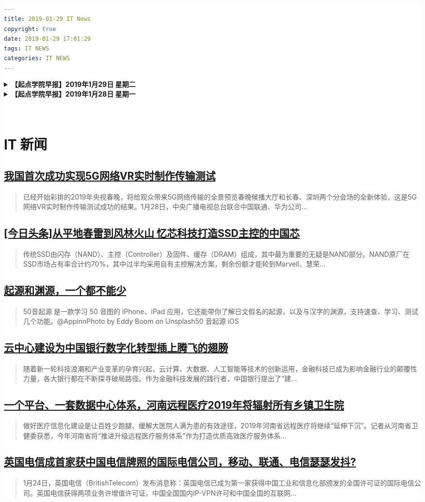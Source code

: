```yaml
---
title: 2019-01-29 IT News
copyright: true
date: 2019-01-29 17:01:29
tags: IT NEWS
categories: IT NEWS
---
```

<details><summary><b>【起点学院早报】2019年1月29日 星期二</b></summary></details>
<details><summary><b>【起点学院早报】2019年1月28日 星期一</b></summary></details>

<p>&nbsp;</p>

# IT 新闻 
 ## [我国首次成功实现5G网络VR实时制作传输测试](http://mp.weixin.qq.com/s?src=11&timestamp=1548750606&ver=1395&signature=IxVtwCzO2uVULw1v7vQ1BishIx1blj4d71dP75Fay3z9R6pfHjiu7f4wVmVVzHrHXPW3G-j6WENzx9x3nDL5wVLyrQHDVxSa8nfZoJeyuSpainelK7a9HON0MgjarGq8&new=1)
 > 已经开始彩排的2019年央视春晚，将给观众带来5G网络传输的全景预览春晚候播大厅和长春、深圳两个分会场的全新体验，这是5G网络VR实时制作传输测试成功的结果。1月28日，中央广播电视总台联合中国联通、华为公司...
 ## [\[今日头条\]从平地春雷到风林火山 忆芯科技打造SSD主控的中国芯](http://mp.weixin.qq.com/s?src=11&timestamp=1548750606&ver=1395&signature=n13xW8RfAHLKhpea7A7DWsiO17wcAw8K-SFarwx12dAf2HCDCD4wnQR06AXSKr96K9sF5IHlBZaUcEX2Wg1TInpOFP2dAKPK2U8CFHlHkjiCu0NT5tiy*umlkTaUzBMj&new=1)
 > 传统SSD由闪存（NAND）、主控（Controller）及固件、缓存（DRAM）组成，其中最为重要的无疑是NAND部分。NAND原厂在SSD市场占有率合计约70%，其中过半均采用自有主控解决方案，剩余份额才能轮到Marvell、慧荣...
 ## [起源和渊源，一个都不能少](http://mp.weixin.qq.com/s?src=11&timestamp=1548750606&ver=1395&signature=qJ60KoqyvO-n6eK8ZkX*bOXPCojlbE8VWEspr0lPpoVet3Xk9JdGsSJpdsqw0nr0xtf2LUMiNjFbyKHtim5PUf93nVffqgzTLB1kzQ69uYqVb*yOYYR-ePTKZSMhurqh&new=1)
 > 50音起源 是一款学习 50 音图的 iPhone、iPad 应用，它还能带你了解日文假名的起源，以及与汉字的渊源，支持速查、学习、测试几个功能。@AppinnPhoto by Eddy Boom on Unsplash50 音起源 iOS
 ## [云中心建设为中国银行数字化转型插上腾飞的翅膀](http://mp.weixin.qq.com/s?src=11&timestamp=1548750606&ver=1395&signature=xPJxUJQdm2RoVBwqz7na0z2vnimIFVn8DC*DJfwc1iMlL5ha9tX8UPvS9gV0jS9F8m0fI-4BSf*5CqH3eoLH9hA9ep11iCYQTeZKC68gr9E1llq54rwTbGHuhHUpK6Gq&new=1)
 > 随着新一轮科技浪潮和产业变革的孕育兴起，云计算、大数据、人工智能等技术的创新运用，金融科技已成为影响金融行业的颠覆性力量，各大银行都在不断探寻破局路径。作为金融科技发展的践行者，中国银行提出了“建...
 ## [一个平台、一套数据中心体系，河南远程医疗2019年将辐射所有乡镇卫生院](http://mp.weixin.qq.com/s?src=11&timestamp=1548750606&ver=1395&signature=1pcq93A6sG2Bxabebw9g9E-LVE9*CzyoY7fxNzk0Gtcb2M402CJTIC-LSV*aKo5*RTPXp7kCYhux-rhp8dDbYLpI7NYkkvYpcIGxYXdzDKgdlH-N2n*l6syxIxnJptxB&new=1)
 > 做好医疗信息化建设是让百姓少跑腿、缓解大医院人满为患的有效途径，2019年河南省远程医疗将继续“延伸下沉”。记者从河南省卫健委获悉，今年河南省将“推进升级远程医疗服务体系”作为打造优质高效医疗服务体系...
 ## [英国电信成首家获中国电信牌照的国际电信公司，移动、联通、电信瑟瑟发抖?](http://mp.weixin.qq.com/s?src=11&timestamp=1548750606&ver=1395&signature=jaSctLiAM4rpWvLZtEBct6BdCaK49JlfcXs7If71X7SKUKYml52Jl*qtnpItwgTPhP-a3wwB*gze9TrrpcJ6HMVTLTaKR8NESAUiTSda**8D-7l9WThpVYvXzfuwLGAp&new=1)
 > 1月24日，英国电信（BritishTelecom）发布消息称：英国电信已成为第一家获得中国工业和信息化部颁发的全国许可证的国际电信公司。英国电信获得两项业务许增值许可证，中国全国国内IP-VPN许可和中国全国的互联网...